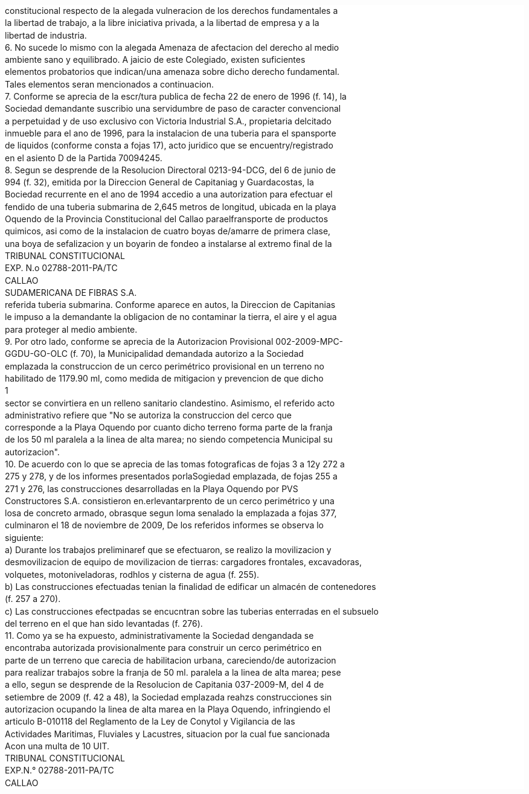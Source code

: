 constitucional respecto de la alegada vulneracion de los derechos fundamentales a  
la libertad de trabajo, a la libre iniciativa privada, a la libertad de empresa y a la  
libertad de industria.  
6. No sucede lo mismo con la alegada Amenaza de afectacion del derecho al medio  
ambiente sano y equilibrado. A jaicio de este Colegiado, existen suficientes  
elementos probatorios que indican/una amenaza sobre dicho derecho fundamental.  
Tales elementos seran mencionados a continuacion.  
7. Conforme se aprecia de la escr/tura publica de fecha 22 de enero de 1996 (f. 14), la  
Sociedad demandante suscribio una servidumbre de paso de caracter convencional  
a perpetuidad y de uso exclusivo con Victoria Industrial S.A., propietaria delcitado  
inmueble para el ano de 1996, para la instalacion de una tuberia para el spansporte  
de liquidos (conforme consta a fojas 17), acto juridico que se encuentry/registrado  
en el asiento D de la Partida 70094245.  
8. Segun se desprende de la Resolucion Directoral 0213-94-DCG, del 6 de junio de  
994 (f. 32), emitida por la Direccion General de Capitaniag y Guardacostas, la  
Bociedad recurrente en el ano de 1994 accedio a una autorization para efectuar el  
fendido de una tuberia submarina de 2,645 metros de longitud, ubicada en la playa  
Oquendo de la Provincia Constitucional del Callao paraelfransporte de productos  
quimicos, asi como de la instalacion de cuatro boyas de/amarre de primera clase,  
una boya de sefalizacion y un boyarin de fondeo a instalarse al extremo final de la  
TRIBUNAL CONSTITUCIONAL  
EXP. N.o 02788-2011-PA/TC  
CALLAO  
SUDAMERICANA DE FIBRAS S.A.  
referida tuberia submarina. Conforme aparece en autos, la Direccion de Capitanias  
le impuso a la demandante la obligacion de no contaminar la tierra, el aire y el agua  
para proteger al medio ambiente.  
9. Por otro lado, conforme se aprecia de la Autorizacion Provisional 002-2009-MPC-  
GGDU-GO-OLC (f. 70), la Municipalidad demandada autorizo a la Sociedad  
emplazada la construccion de un cerco perimétrico provisional en un terreno no  
habilitado de 1179.90 ml, como medida de mitigacion y prevencion de que dicho  
1  
sector se convirtiera en un relleno sanitario clandestino. Asimismo, el referido acto  
administrativo refiere que "No se autoriza la construccion del cerco que  
corresponde a la Playa Oquendo por cuanto dicho terreno forma parte de la franja  
de los 50 ml paralela a la linea de alta marea; no siendo competencia Municipal su  
autorizacion".  
10. De acuerdo con lo que se aprecia de las tomas fotograficas de fojas 3 a 12y 272 a  
275 y 278, y de los informes presentados porlaSogiedad emplazada, de fojas 255 a  
271 y 276, las construcciones desarrolladas en la Playa Oquendo por PVS  
Constructores S.A. consistieron en.erlevantarprento de un cerco perimétrico y una  
losa de concreto armado, obrasque segun loma senalado la emplazada a fojas 377,  
culminaron el 18 de noviembre de 2009, De los referidos informes se observa lo  
siguiente:  
a) Durante los trabajos preliminaref que se efectuaron, se realizo la movilizacion y  
desmovilizacion de equipo de movilizacion de tierras: cargadores frontales, excavadoras,  
volquetes, motoniveladoras, rodhlos y cisterna de agua (f. 255).  
b) Las construcciones efectuadas tenian la finalidad de edificar un almacén de contenedores  
(f. 257 a 270).  
c) Las construcciones efectpadas se encucntran sobre las tuberias enterradas en el subsuelo  
del terreno en el que han sido levantadas (f. 276).  
11. Como ya se ha expuesto, administrativamente la Sociedad dengandada se  
encontraba autorizada provisionalmente para construir un cerco perimétrico en  
parte de un terreno que carecia de habilitacion urbana, careciendo/de autorizacion  
para realizar trabajos sobre la franja de 50 ml. paralela a la linea de alta marea; pese  
a ello, segun se desprende de la Resolucion de Capitania 037-2009-M, del 4 de  
setiembre de 2009 (f. 42 a 48), la Sociedad emplazada reahzs construcciones sin  
autorizacion ocupando la linea de alta marea en la Playa Oquendo, infringiendo el  
articulo B-010118 del Reglamento de la Ley de Conytol y Vigilancia de las  
Actividades Maritimas, Fluviales y Lacustres, situacion por la cual fue sancionada  
Acon una multa de 10 UIT.  
TRIBUNAL CONSTITUCIONAL  
EXP.N.° 02788-2011-PA/TC  
CALLAO  